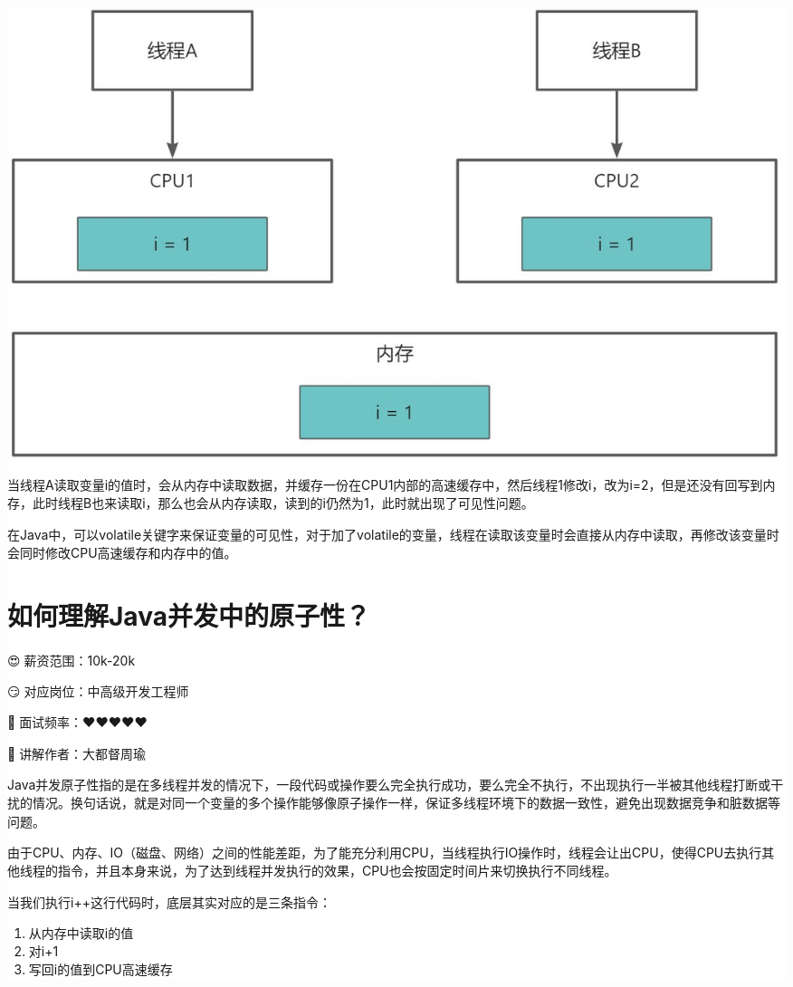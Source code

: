 ![1677756739846-b22ddf3b-7c86-44b5-86ef-4ca81c9719e5.jpeg](./assets/1677756739846-b22ddf3b-7c86-44b5-86ef-4ca81c9719e5.jpeg)

当线程A读取变量i的值时，会从内存中读取数据，并缓存一份在CPU1内部的高速缓存中，然后线程1修改i，改为i=2，但是还没有回写到内存，此时线程B也来读取i，那么也会从内存读取，读到的i仍然为1，此时就出现了可见性问题。

在Java中，可以volatile关键字来保证变量的可见性，对于加了volatile的变量，线程在读取该变量时会直接从内存中读取，再修改该变量时会同时修改CPU高速缓存和内存中的值。

# 如何理解Java并发中的原子性？

😍 薪资范围：10k-20k

😏 对应岗位：中高级开发工程师

🤠 面试频率：❤️❤️❤️❤️❤️

👤 讲解作者：大都督周瑜

Java并发原子性指的是在多线程并发的情况下，一段代码或操作要么完全执行成功，要么完全不执行，不出现执行一半被其他线程打断或干扰的情况。换句话说，就是对同一个变量的多个操作能够像原子操作一样，保证多线程环境下的数据一致性，避免出现数据竞争和脏数据等问题。

由于CPU、内存、IO（磁盘、网络）之间的性能差距，为了能充分利用CPU，当线程执行IO操作时，线程会让出CPU，使得CPU去执行其他线程的指令，并且本身来说，为了达到线程并发执行的效果，CPU也会按固定时间片来切换执行不同线程。

当我们执行i++这行代码时，底层其实对应的是三条指令：

1. 从内存中读取i的值
2. 对i+1
3. 写回i的值到CPU高速缓存
